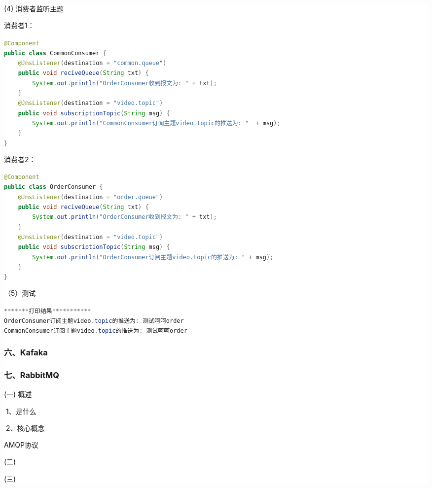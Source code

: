 (4) 消费者监听主题

消费者1：

```java
@Component
public class CommonConsumer {
    @JmsListener(destination = "common.queue")
    public void reciveQueue(String txt) {
        System.out.println("OrderConsumer收到报文为: " + txt);
    }
    @JmsListener(destination = "video.topic")
    public void subscriptionTopic(String msg) {
        System.out.println("CommonConsumer订阅主题video.topic的推送为: "  + msg);
    }
}
```

消费者2：

```java
@Component
public class OrderConsumer {
    @JmsListener(destination = "order.queue")
    public void reciveQueue(String txt) {
        System.out.println("OrderConsumer收到报文为: " + txt);
    }
    @JmsListener(destination = "video.topic")
    public void subscriptionTopic(String msg) {
        System.out.println("OrderConsumer订阅主题video.topic的推送为: " + msg);
    }
}
```

（5）测试

```java
*******打印结果***********
OrderConsumer订阅主题video.topic的推送为: 测试呵呵order
CommonConsumer订阅主题video.topic的推送为: 测试呵呵order
```

### 六、Kafaka





### 七、RabbitMQ

(一)  概述

​	1、是什么

​	2、核心概念

AMQP协议



(二)



(三)

